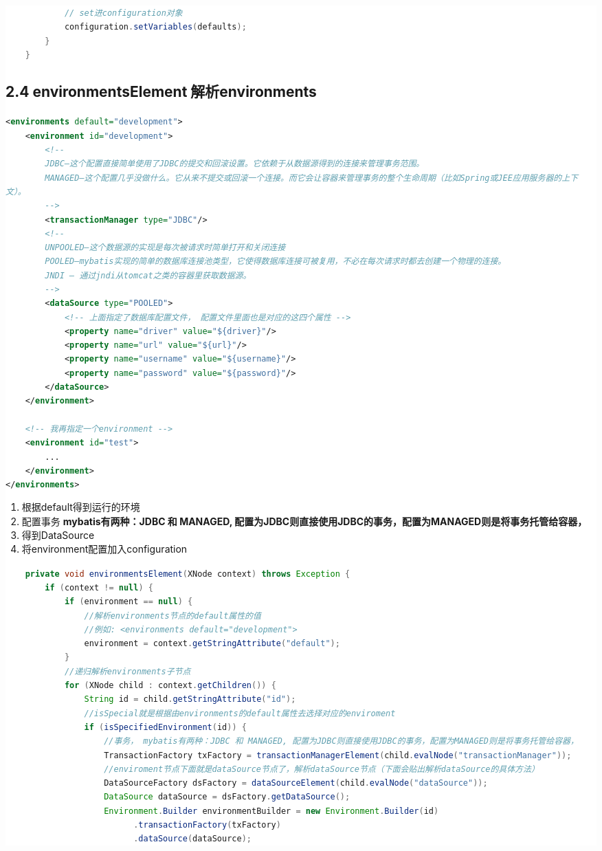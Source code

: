 ```java
            // set进configuration对象
            configuration.setVariables(defaults);
        }
    }
```

## 2.4 environmentsElement 解析environments

```xml
<environments default="development">
    <environment id="development">
        <!-- 
        JDBC–这个配置直接简单使用了JDBC的提交和回滚设置。它依赖于从数据源得到的连接来管理事务范围。
        MANAGED–这个配置几乎没做什么。它从来不提交或回滚一个连接。而它会让容器来管理事务的整个生命周期（比如Spring或JEE应用服务器的上下文）。
        -->
        <transactionManager type="JDBC"/>
        <!--
        UNPOOLED–这个数据源的实现是每次被请求时简单打开和关闭连接
        POOLED–mybatis实现的简单的数据库连接池类型，它使得数据库连接可被复用，不必在每次请求时都去创建一个物理的连接。
        JNDI – 通过jndi从tomcat之类的容器里获取数据源。
        -->
        <dataSource type="POOLED">  
            <!-- 上面指定了数据库配置文件， 配置文件里面也是对应的这四个属性 -->
            <property name="driver" value="${driver}"/>
            <property name="url" value="${url}"/>
            <property name="username" value="${username}"/>
            <property name="password" value="${password}"/>  
        </dataSource>
    </environment>
    
    <!-- 我再指定一个environment -->
    <environment id="test">
        ...
    </environment>
</environments>
```

1. 根据default得到运行的环境
2. 配置事务  **mybatis有两种：JDBC 和 MANAGED, 配置为JDBC则直接使用JDBC的事务，配置为MANAGED则是将事务托管给容器，** 
3. 得到DataSource
4. 将environment配置加入configuration

```java
    private void environmentsElement(XNode context) throws Exception {
        if (context != null) {
            if (environment == null) {
                //解析environments节点的default属性的值
                //例如: <environments default="development">
                environment = context.getStringAttribute("default");
            }
            //递归解析environments子节点
            for (XNode child : context.getChildren()) { 
                String id = child.getStringAttribute("id");
                //isSpecial就是根据由environments的default属性去选择对应的enviroment
                if (isSpecifiedEnvironment(id)) {
                    //事务， mybatis有两种：JDBC 和 MANAGED, 配置为JDBC则直接使用JDBC的事务，配置为MANAGED则是将事务托管给容器， 
                    TransactionFactory txFactory = transactionManagerElement(child.evalNode("transactionManager"));
                    //enviroment节点下面就是dataSource节点了，解析dataSource节点（下面会贴出解析dataSource的具体方法）
                    DataSourceFactory dsFactory = dataSourceElement(child.evalNode("dataSource"));
                    DataSource dataSource = dsFactory.getDataSource();
                    Environment.Builder environmentBuilder = new Environment.Builder(id)
                          .transactionFactory(txFactory)
                          .dataSource(dataSource);
```